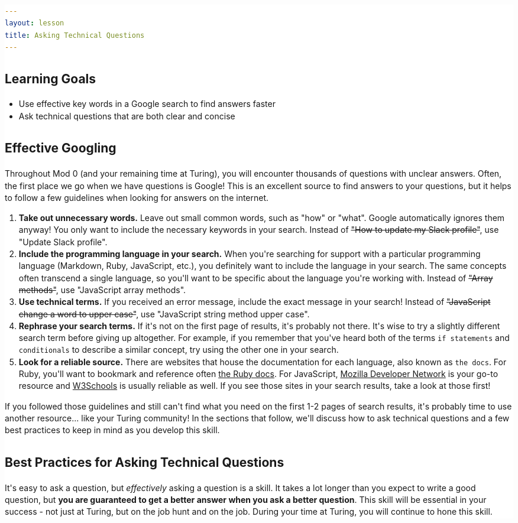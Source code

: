 ```yaml
---
layout: lesson
title: Asking Technical Questions
---
```


## Learning Goals

- Use effective key words in a Google search to find answers faster
- Ask technical questions that are both clear and concise

## Effective Googling

Throughout Mod 0 (and your remaining time at Turing), you will encounter thousands of questions with unclear answers. Often, the first place we go when we have questions is Google! This is an excellent source to find answers to your questions, but it helps to follow a few guidelines when looking for answers on the internet. 

1. **Take out unnecessary words.** Leave out small common words, such as "how" or "what". Google automatically ignores them anyway! You only want to include the necessary keywords in your search. Instead of <s>"How to update my Slack profile"</s>, use "Update Slack profile".
1. **Include the programming language in your search.** When you're searching for support with a particular programming language (Markdown, Ruby, JavaScript, etc.), you definitely want to include the language in your search. The same concepts often transcend a single language, so you'll want to be specific about the language you're working with. Instead of <s>"Array methods"</s>, use "JavaScript array methods".
1. **Use technical terms.** If you received an error message, include the exact message in your search! Instead of <s>"JavaScript change a word to upper case"</s>, use "JavaScript string method upper case".
1. **Rephrase your search terms.** If it's not on the first page of results, it's probably not there. It's wise to try a slightly different search term before giving up altogether. For example, if you remember that you've heard both of the terms `if statements` and `conditionals` to describe a similar concept, try using the other one in your search.
1. **Look for a reliable source.** There are websites that house the documentation for each language, also known as `the docs`. For Ruby, you'll want to bookmark and reference often [the Ruby docs](https://ruby-doc.org/). For JavaScript, [Mozilla Developer Network](https://developer.mozilla.org/en-US/docs/Web/JavaScript) is your go-to resource and [W3Schools](https://www.w3schools.com/) is usually reliable as well. If you see those sites in your search results, take a look at those first! 

If you followed those guidelines and still can't find what you need on the first 1-2 pages of search results, it's probably time to use another resource... like your Turing community! In the sections that follow, we'll discuss how to ask technical questions and a few best practices to keep in mind as you develop this skill.

## Best Practices for Asking Technical Questions

It's easy to ask a question, but _effectively_ asking a question is a skill. It takes a lot longer than you expect to write a good question, but **you are guaranteed to get a better answer when you ask a better question**. This skill will be essential in your success - not just at Turing, but on the job hunt and on the job. During your time at Turing, you will continue to hone this skill.
